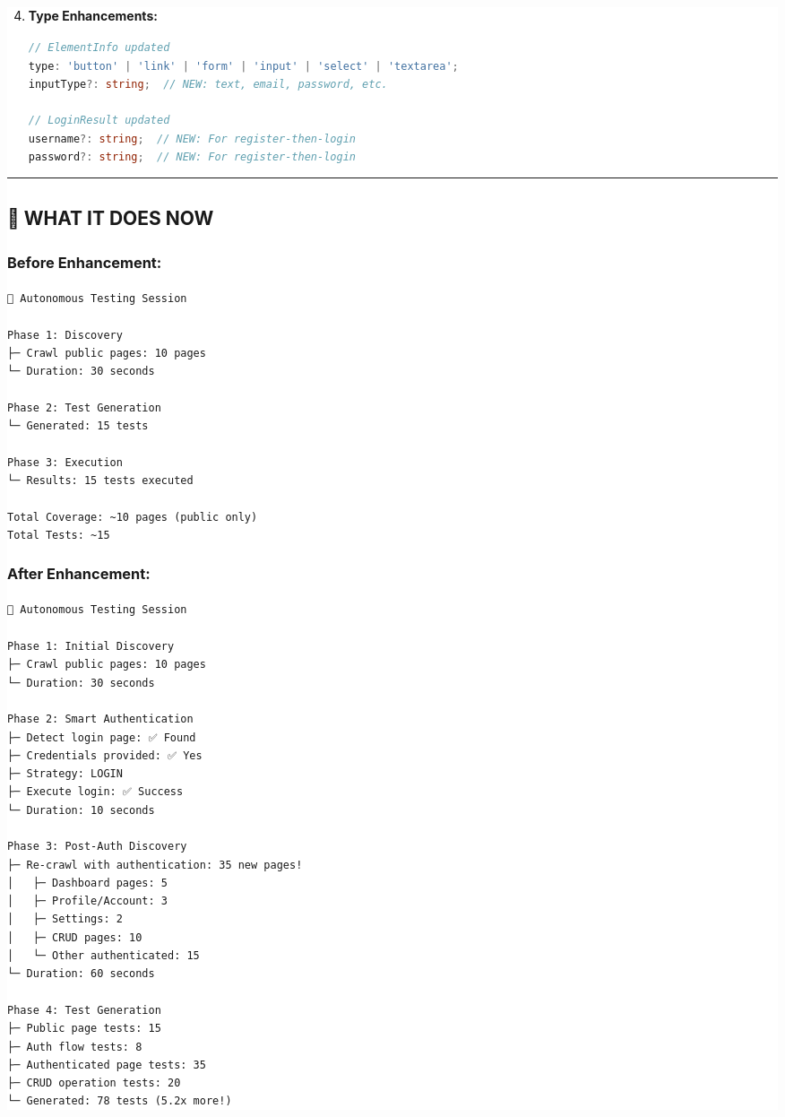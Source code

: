 4. **Type Enhancements:**
   ```typescript
   // ElementInfo updated
   type: 'button' | 'link' | 'form' | 'input' | 'select' | 'textarea';
   inputType?: string;  // NEW: text, email, password, etc.

   // LoginResult updated
   username?: string;  // NEW: For register-then-login
   password?: string;  // NEW: For register-then-login
   ```

---

## 🎯 WHAT IT DOES NOW

### **Before Enhancement:**
```
🤖 Autonomous Testing Session

Phase 1: Discovery
├─ Crawl public pages: 10 pages
└─ Duration: 30 seconds

Phase 2: Test Generation
└─ Generated: 15 tests

Phase 3: Execution
└─ Results: 15 tests executed

Total Coverage: ~10 pages (public only)
Total Tests: ~15
```

### **After Enhancement:**
```
🤖 Autonomous Testing Session

Phase 1: Initial Discovery
├─ Crawl public pages: 10 pages
└─ Duration: 30 seconds

Phase 2: Smart Authentication
├─ Detect login page: ✅ Found
├─ Credentials provided: ✅ Yes
├─ Strategy: LOGIN
├─ Execute login: ✅ Success
└─ Duration: 10 seconds

Phase 3: Post-Auth Discovery
├─ Re-crawl with authentication: 35 new pages!
│   ├─ Dashboard pages: 5
│   ├─ Profile/Account: 3
│   ├─ Settings: 2
│   ├─ CRUD pages: 10
│   └─ Other authenticated: 15
└─ Duration: 60 seconds

Phase 4: Test Generation
├─ Public page tests: 15
├─ Auth flow tests: 8
├─ Authenticated page tests: 35
├─ CRUD operation tests: 20
└─ Generated: 78 tests (5.2x more!)

```